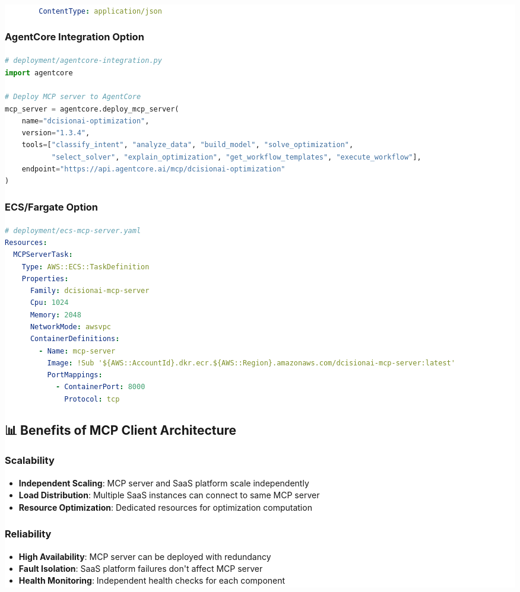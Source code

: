 ```yaml
        ContentType: application/json
```

### **AgentCore Integration Option**
```python
# deployment/agentcore-integration.py
import agentcore

# Deploy MCP server to AgentCore
mcp_server = agentcore.deploy_mcp_server(
    name="dcisionai-optimization",
    version="1.3.4",
    tools=["classify_intent", "analyze_data", "build_model", "solve_optimization", 
           "select_solver", "explain_optimization", "get_workflow_templates", "execute_workflow"],
    endpoint="https://api.agentcore.ai/mcp/dcisionai-optimization"
)
```

### **ECS/Fargate Option**
```yaml
# deployment/ecs-mcp-server.yaml
Resources:
  MCPServerTask:
    Type: AWS::ECS::TaskDefinition
    Properties:
      Family: dcisionai-mcp-server
      Cpu: 1024
      Memory: 2048
      NetworkMode: awsvpc
      ContainerDefinitions:
        - Name: mcp-server
          Image: !Sub '${AWS::AccountId}.dkr.ecr.${AWS::Region}.amazonaws.com/dcisionai-mcp-server:latest'
          PortMappings:
            - ContainerPort: 8000
              Protocol: tcp
```

## 📊 **Benefits of MCP Client Architecture**

### **Scalability**
- **Independent Scaling**: MCP server and SaaS platform scale independently
- **Load Distribution**: Multiple SaaS instances can connect to same MCP server
- **Resource Optimization**: Dedicated resources for optimization computation

### **Reliability**
- **High Availability**: MCP server can be deployed with redundancy
- **Fault Isolation**: SaaS platform failures don't affect MCP server
- **Health Monitoring**: Independent health checks for each component
